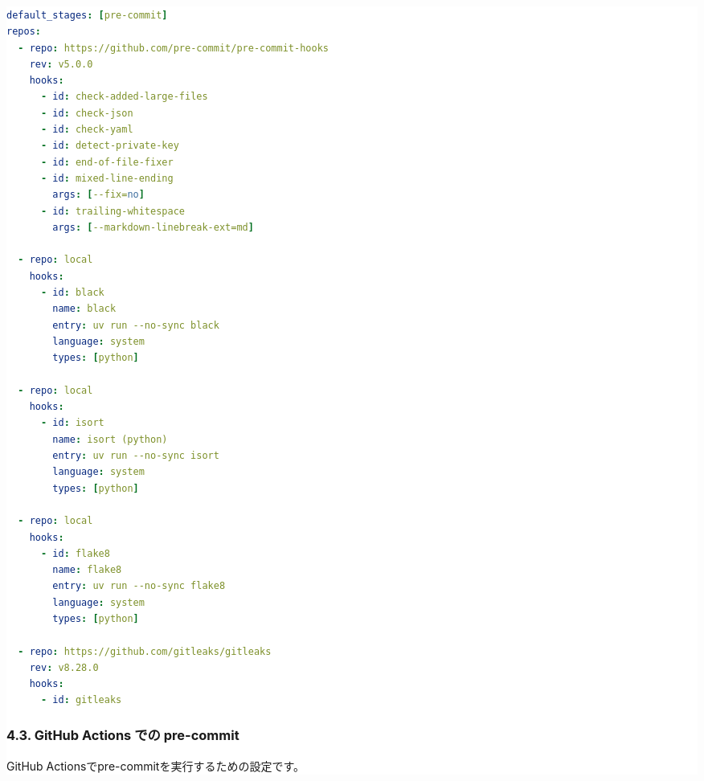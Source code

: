 ``` yaml
default_stages: [pre-commit]
repos:
  - repo: https://github.com/pre-commit/pre-commit-hooks
    rev: v5.0.0
    hooks:
      - id: check-added-large-files
      - id: check-json
      - id: check-yaml
      - id: detect-private-key
      - id: end-of-file-fixer
      - id: mixed-line-ending
        args: [--fix=no]
      - id: trailing-whitespace
        args: [--markdown-linebreak-ext=md]

  - repo: local
    hooks:
      - id: black
        name: black
        entry: uv run --no-sync black
        language: system
        types: [python]

  - repo: local
    hooks:
      - id: isort
        name: isort (python)
        entry: uv run --no-sync isort
        language: system
        types: [python]

  - repo: local
    hooks:
      - id: flake8
        name: flake8
        entry: uv run --no-sync flake8
        language: system
        types: [python]

  - repo: https://github.com/gitleaks/gitleaks
    rev: v8.28.0
    hooks:
      - id: gitleaks
```

</div>

### 4.3. GitHub Actions での pre-commit

GitHub Actionsでpre-commitを実行するための設定です。

<div class="code-with-filename">
